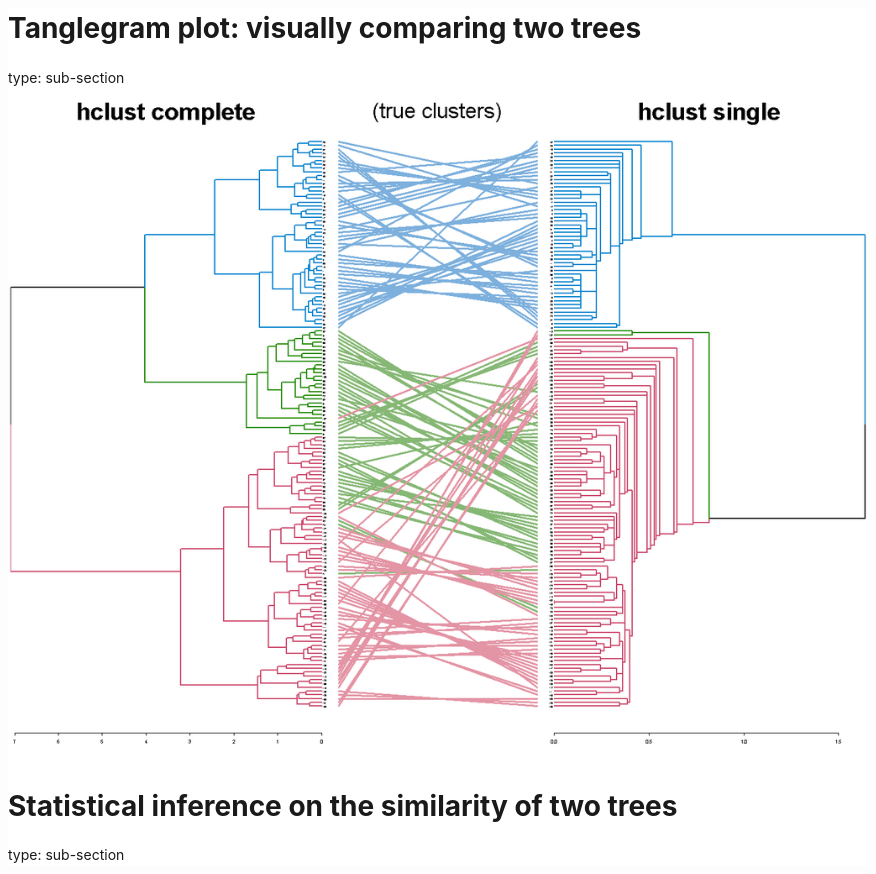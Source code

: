


Tanglegram plot: visually comparing two trees
================================================================
type: sub-section

<img src="2013-09-05_Boston-useR-figure/first_tanglegram.png" title="plot of chunk first_tanglegram" alt="plot of chunk first_tanglegram" style="display: block; margin: auto;" />



Statistical inference on the similarity of two trees
================================================================
type: sub-section


